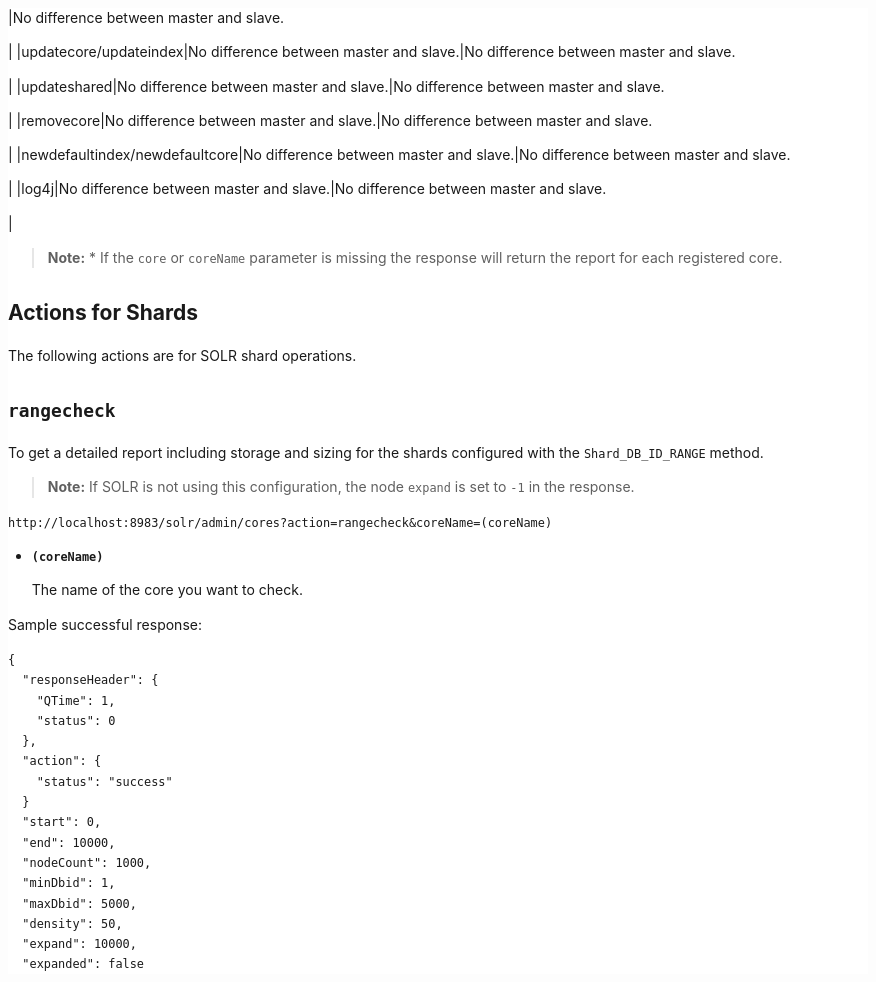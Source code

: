 |No difference between master and slave.

|
|updatecore/updateindex|No difference between master and slave.|No difference between master and slave.

|
|updateshared|No difference between master and slave.|No difference between master and slave.

|
|removecore|No difference between master and slave.|No difference between master and slave.

|
|newdefaultindex/newdefaultcore|No difference between master and slave.|No difference between master and slave.

|
|log4j|No difference between master and slave.|No difference between master and slave.

|

> **Note:** \* If the `core` or `coreName` parameter is missing the response will return the report for each registered core.

## Actions for Shards

The following actions are for SOLR shard operations.

## `rangecheck`

To get a detailed report including storage and sizing for the shards configured with the `Shard_DB_ID_RANGE` method.

> **Note:** If SOLR is not using this configuration, the node `expand` is set to `-1` in the response.

```http
http://localhost:8983/solr/admin/cores?action=rangecheck&coreName=(coreName)
```

-   **`(coreName)`**

    The name of the core you want to check.


Sample successful response:

```
{
  "responseHeader": {
    "QTime": 1,
    "status": 0
  },
  "action": {
    "status": "success"
  }
  "start": 0,
  "end": 10000,
  "nodeCount": 1000,
  "minDbid": 1,
  "maxDbid": 5000,
  "density": 50,
  "expand": 10000,
  "expanded": false
```